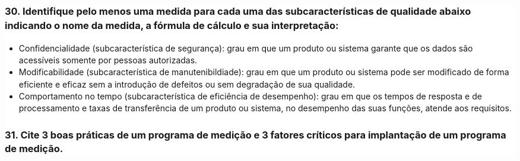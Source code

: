 ### 30. Identifique pelo menos uma medida para cada uma das subcaracterísticas de qualidade abaixo indicando o nome da medida, a fórmula de cálculo e sua interpretação:
- Confidencialidade (subcaracterística de segurança): grau em que um produto ou sistema garante que os dados são acessíveis somente por pessoas autorizadas.
- Modificabilidade (subcaracterística de manutenibildiade): grau em que um produto ou sistema pode ser modificado de forma eficiente e eficaz sem a introdução de defeitos ou sem degradação de sua qualidade.
- Comportamento no tempo (subcaracterística de eficiência de desempenho): grau em que os tempos de resposta e de processamento e taxas de transferência de um produto ou sistema, no desempenho das suas funções, atende aos requisitos.
### 31. Cite 3 boas práticas de um programa de medição e 3 fatores críticos para implantação de um programa de medição.
